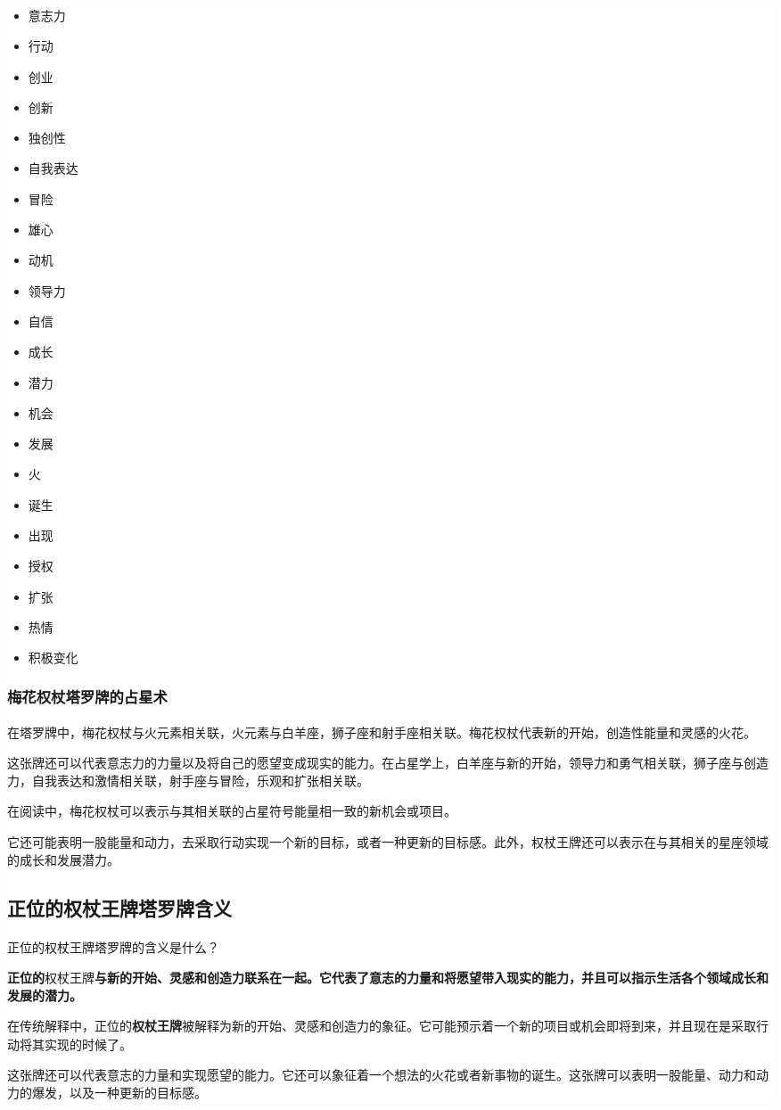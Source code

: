 +   意志力

+   行动

+   创业

+   创新

+   独创性

+   自我表达

+   冒险

+   雄心

+   动机

+   领导力

+   自信

+   成长

+   潜力

+   机会

+   发展

+   火

+   诞生

+   出现

+   授权

+   扩张

+   热情

+   积极变化

### 梅花权杖塔罗牌的占星术

在塔罗牌中，梅花权杖与火元素相关联，火元素与白羊座，狮子座和射手座相关联。梅花权杖代表新的开始，创造性能量和灵感的火花。

这张牌还可以代表意志力的力量以及将自己的愿望变成现实的能力。在占星学上，白羊座与新的开始，领导力和勇气相关联，狮子座与创造力，自我表达和激情相关联，射手座与冒险，乐观和扩张相关联。

在阅读中，梅花权杖可以表示与其相关联的占星符号能量相一致的新机会或项目。

它还可能表明一股能量和动力，去采取行动实现一个新的目标，或者一种更新的目标感。此外，权杖王牌还可以表示在与其相关的星座领域的成长和发展潜力。

## 正位的权杖王牌塔罗牌含义

正位的权杖王牌塔罗牌的含义是什么？

**正位的**权杖王牌**与新的开始、灵感和创造力联系在一起。它代表了意志的力量和将愿望带入现实的能力，并且可以指示生活各个领域成长和发展的潜力。**

在传统解释中，正位的**权杖王牌**被解释为新的开始、灵感和创造力的象征。它可能预示着一个新的项目或机会即将到来，并且现在是采取行动将其实现的时候了。

这张牌还可以代表意志的力量和实现愿望的能力。它还可以象征着一个想法的火花或者新事物的诞生。这张牌可以表明一股能量、动力和动力的爆发，以及一种更新的目标感。
